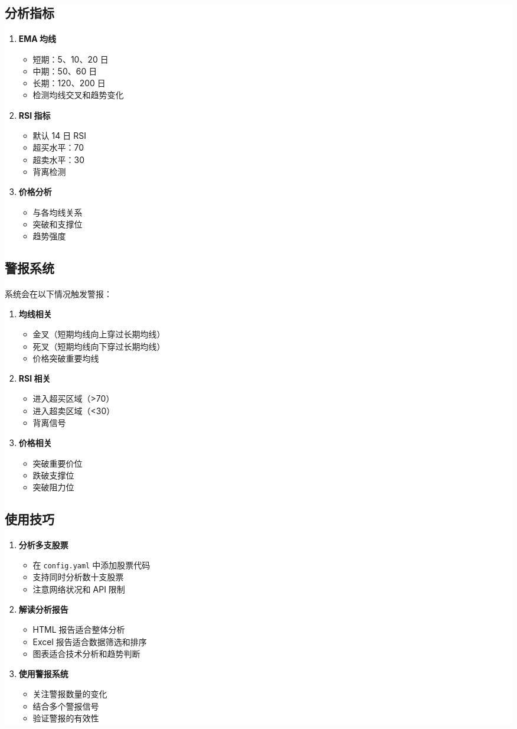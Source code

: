 ## 分析指标

1. **EMA 均线**
   - 短期：5、10、20 日
   - 中期：50、60 日
   - 长期：120、200 日
   - 检测均线交叉和趋势变化

2. **RSI 指标**
   - 默认 14 日 RSI
   - 超买水平：70
   - 超卖水平：30
   - 背离检测

3. **价格分析**
   - 与各均线关系
   - 突破和支撑位
   - 趋势强度

## 警报系统

系统会在以下情况触发警报：

1. **均线相关**
   - 金叉（短期均线向上穿过长期均线）
   - 死叉（短期均线向下穿过长期均线）
   - 价格突破重要均线

2. **RSI 相关**
   - 进入超买区域（>70）
   - 进入超卖区域（<30）
   - 背离信号

3. **价格相关**
   - 突破重要价位
   - 跌破支撑位
   - 突破阻力位

## 使用技巧

1. **分析多支股票**
   - 在 `config.yaml` 中添加股票代码
   - 支持同时分析数十支股票
   - 注意网络状况和 API 限制

2. **解读分析报告**
   - HTML 报告适合整体分析
   - Excel 报告适合数据筛选和排序
   - 图表适合技术分析和趋势判断

3. **使用警报系统**
   - 关注警报数量的变化
   - 结合多个警报信号
   - 验证警报的有效性
